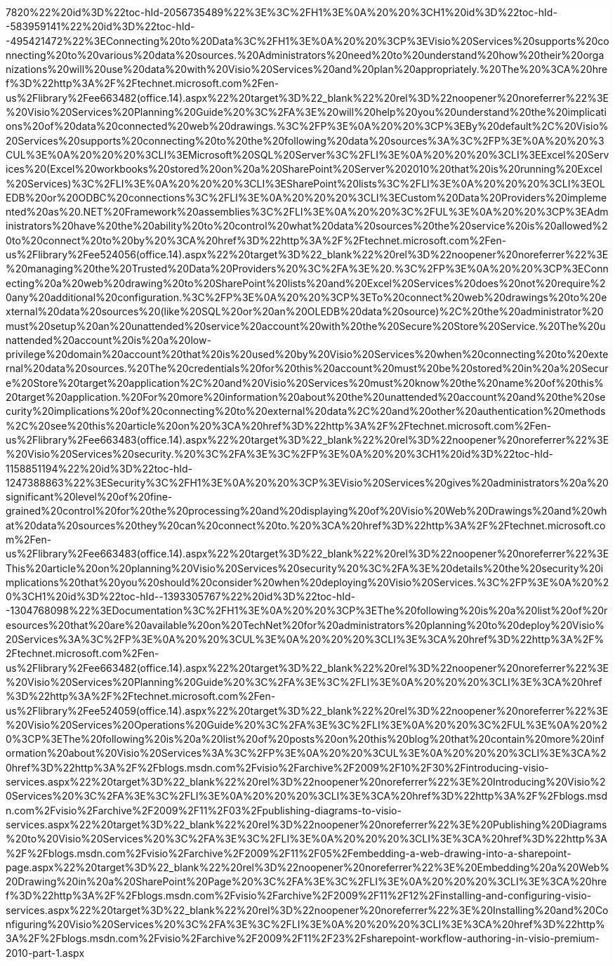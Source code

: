 7820%22%20id%3D%22toc-hId-2056735489%22%3E%3C%2FH1%3E%0A%20%20%3CH1%20id%3D%22toc-hId\--583959141%22%20id%3D%22toc-hId\--495421472%22%3EConnecting%20to%20Data%3C%2FH1%3E%0A%20%20%3CP%3EVisio%20Services%20supports%20connecting%20to%20various%20data%20sources.%20Administrators%20need%20to%20understand%20how%20their%20organizations%20will%20use%20data%20with%20Visio%20Services%20and%20plan%20appropriately.%20The%20%3CA%20href%3D%22http%3A%2F%2Ftechnet.microsoft.com%2Fen-us%2Flibrary%2Fee663482(office.14).aspx%22%20target%3D%22_blank%22%20rel%3D%22noopener%20noreferrer%22%3E%20Visio%20Services%20Planning%20Guide%20%3C%2FA%3E%20will%20help%20you%20understand%20the%20implications%20of%20data%20connected%20web%20drawings.%3C%2FP%3E%0A%20%20%3CP%3EBy%20default%2C%20Visio%20Services%20supports%20connecting%20to%20the%20following%20data%20sources%3A%3C%2FP%3E%0A%20%20%3CUL%3E%0A%20%20%20%3CLI%3EMicrosoft%20SQL%20Server%3C%2FLI%3E%0A%20%20%20%3CLI%3EExcel%20Services%20(Excel%20workbooks%20stored%20on%20a%20SharePoint%20Server%202010%20that%20is%20running%20Excel%20Services)%3C%2FLI%3E%0A%20%20%20%3CLI%3ESharePoint%20lists%3C%2FLI%3E%0A%20%20%20%3CLI%3EOLEDB%20or%20ODBC%20connections%3C%2FLI%3E%0A%20%20%20%3CLI%3ECustom%20Data%20Providers%20implemented%20as%20.NET%20Framework%20assemblies%3C%2FLI%3E%0A%20%20%3C%2FUL%3E%0A%20%20%3CP%3EAdministrators%20have%20the%20ability%20to%20control%20what%20data%20sources%20the%20service%20is%20allowed%20to%20connect%20to%20by%20%3CA%20href%3D%22http%3A%2F%2Ftechnet.microsoft.com%2Fen-us%2Flibrary%2Fee524056(office.14).aspx%22%20target%3D%22_blank%22%20rel%3D%22noopener%20noreferrer%22%3E%20managing%20the%20Trusted%20Data%20Providers%20%3C%2FA%3E%20.%3C%2FP%3E%0A%20%20%3CP%3EConnecting%20a%20web%20drawing%20to%20SharePoint%20lists%20and%20Excel%20Services%20does%20not%20require%20any%20additional%20configuration.%3C%2FP%3E%0A%20%20%3CP%3ETo%20connect%20web%20drawings%20to%20external%20data%20sources%20(like%20SQL%20or%20an%20OLEDB%20data%20source)%2C%20the%20administrator%20must%20setup%20an%20unattended%20service%20account%20with%20the%20Secure%20Store%20Service.%20The%20unattended%20account%20is%20a%20low-privilege%20domain%20account%20that%20is%20used%20by%20Visio%20Services%20when%20connecting%20to%20external%20data%20sources.%20The%20credentials%20for%20this%20account%20must%20be%20stored%20in%20a%20Secure%20Store%20target%20application%2C%20and%20Visio%20Services%20must%20know%20the%20name%20of%20this%20target%20application.%20For%20more%20information%20about%20the%20unattended%20account%20and%20the%20security%20implications%20of%20connecting%20to%20external%20data%2C%20and%20other%20authentication%20methods%2C%20see%20this%20article%20on%20%3CA%20href%3D%22http%3A%2F%2Ftechnet.microsoft.com%2Fen-us%2Flibrary%2Fee663483(office.14).aspx%22%20target%3D%22_blank%22%20rel%3D%22noopener%20noreferrer%22%3E%20Visio%20Services%20security.%20%3C%2FA%3E%3C%2FP%3E%0A%20%20%3CH1%20id%3D%22toc-hId-1158851194%22%20id%3D%22toc-hId-1247388863%22%3ESecurity%3C%2FH1%3E%0A%20%20%3CP%3EVisio%20Services%20gives%20administrators%20a%20significant%20level%20of%20fine-grained%20control%20for%20the%20processing%20and%20displaying%20of%20Visio%20Web%20Drawings%20and%20what%20data%20sources%20they%20can%20connect%20to.%20%3CA%20href%3D%22http%3A%2F%2Ftechnet.microsoft.com%2Fen-us%2Flibrary%2Fee663483(office.14).aspx%22%20target%3D%22_blank%22%20rel%3D%22noopener%20noreferrer%22%3EThis%20article%20on%20planning%20Visio%20Services%20security%20%3C%2FA%3E%20details%20the%20security%20implications%20that%20you%20should%20consider%20when%20deploying%20Visio%20Services.%3C%2FP%3E%0A%20%20%3CH1%20id%3D%22toc-hId\--1393305767%22%20id%3D%22toc-hId\--1304768098%22%3EDocumentation%3C%2FH1%3E%0A%20%20%3CP%3EThe%20following%20is%20a%20list%20of%20resources%20that%20are%20available%20on%20TechNet%20for%20administrators%20planning%20to%20deploy%20Visio%20Services%3A%3C%2FP%3E%0A%20%20%3CUL%3E%0A%20%20%20%3CLI%3E%3CA%20href%3D%22http%3A%2F%2Ftechnet.microsoft.com%2Fen-us%2Flibrary%2Fee663482(office.14).aspx%22%20target%3D%22_blank%22%20rel%3D%22noopener%20noreferrer%22%3E%20Visio%20Services%20Planning%20Guide%20%3C%2FA%3E%3C%2FLI%3E%0A%20%20%20%3CLI%3E%3CA%20href%3D%22http%3A%2F%2Ftechnet.microsoft.com%2Fen-us%2Flibrary%2Fee524059(office.14).aspx%22%20target%3D%22_blank%22%20rel%3D%22noopener%20noreferrer%22%3E%20Visio%20Services%20Operations%20Guide%20%3C%2FA%3E%3C%2FLI%3E%0A%20%20%3C%2FUL%3E%0A%20%20%3CP%3EThe%20following%20is%20a%20list%20of%20posts%20on%20this%20blog%20that%20contain%20more%20information%20about%20Visio%20Services%3A%3C%2FP%3E%0A%20%20%3CUL%3E%0A%20%20%20%3CLI%3E%3CA%20href%3D%22http%3A%2F%2Fblogs.msdn.com%2Fvisio%2Farchive%2F2009%2F10%2F30%2Fintroducing-visio-services.aspx%22%20target%3D%22_blank%22%20rel%3D%22noopener%20noreferrer%22%3E%20Introducing%20Visio%20Services%20%3C%2FA%3E%3C%2FLI%3E%0A%20%20%20%3CLI%3E%3CA%20href%3D%22http%3A%2F%2Fblogs.msdn.com%2Fvisio%2Farchive%2F2009%2F11%2F03%2Fpublishing-diagrams-to-visio-services.aspx%22%20target%3D%22_blank%22%20rel%3D%22noopener%20noreferrer%22%3E%20Publishing%20Diagrams%20to%20Visio%20Services%20%3C%2FA%3E%3C%2FLI%3E%0A%20%20%20%3CLI%3E%3CA%20href%3D%22http%3A%2F%2Fblogs.msdn.com%2Fvisio%2Farchive%2F2009%2F11%2F05%2Fembedding-a-web-drawing-into-a-sharepoint-page.aspx%22%20target%3D%22_blank%22%20rel%3D%22noopener%20noreferrer%22%3E%20Embedding%20a%20Web%20Drawing%20in%20a%20SharePoint%20Page%20%3C%2FA%3E%3C%2FLI%3E%0A%20%20%20%3CLI%3E%3CA%20href%3D%22http%3A%2F%2Fblogs.msdn.com%2Fvisio%2Farchive%2F2009%2F11%2F12%2Finstalling-and-configuring-visio-services.aspx%22%20target%3D%22_blank%22%20rel%3D%22noopener%20noreferrer%22%3E%20Installing%20and%20Configuring%20Visio%20Services%20%3C%2FA%3E%3C%2FLI%3E%0A%20%20%20%3CLI%3E%3CA%20href%3D%22http%3A%2F%2Fblogs.msdn.com%2Fvisio%2Farchive%2F2009%2F11%2F23%2Fsharepoint-workflow-authoring-in-visio-premium-2010-part-1.aspx